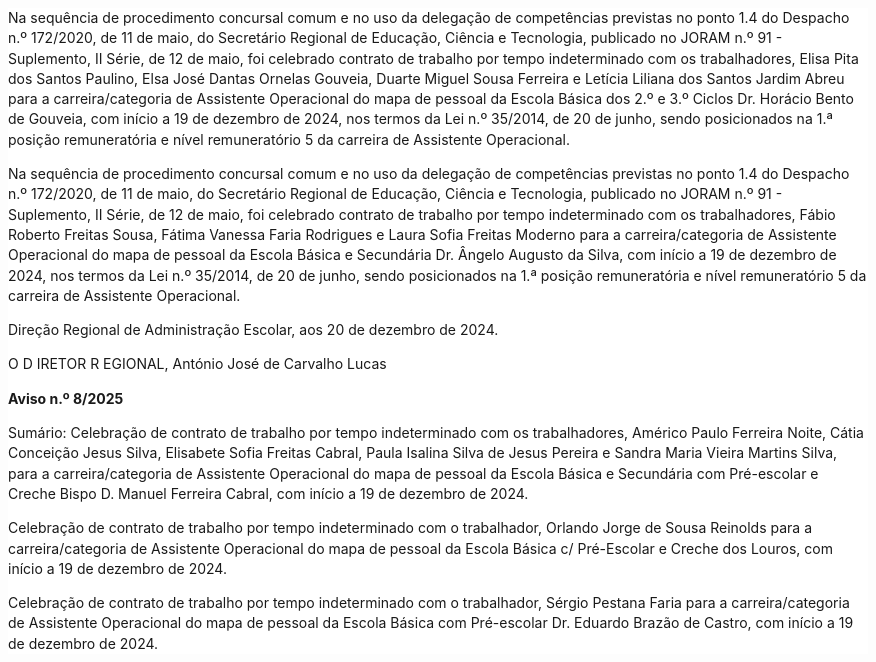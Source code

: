 
Na sequência de procedimento concursal comum e no uso da delegação de competências previstas no ponto 1.4 do
Despacho n.º 172/2020, de 11 de maio, do Secretário Regional de Educação, Ciência e Tecnologia, publicado no JORAM
n.º 91 - Suplemento, II Série, de 12 de maio, foi celebrado contrato de trabalho por tempo indeterminado com os
trabalhadores, Elisa Pita dos Santos Paulino, Elsa José Dantas Ornelas Gouveia, Duarte Miguel Sousa Ferreira e Letícia
Liliana dos Santos Jardim Abreu para a carreira/categoria de Assistente Operacional do mapa de pessoal da Escola Básica dos
2.º e 3.º Ciclos Dr. Horácio Bento de Gouveia, com início a 19 de dezembro de 2024, nos termos da Lei n.º 35/2014, de 20 de
junho, sendo posicionados na 1.ª posição remuneratória e nível remuneratório 5 da carreira de Assistente Operacional.


Na sequência de procedimento concursal comum e no uso da delegação de competências previstas no ponto 1.4 do
Despacho n.º 172/2020, de 11 de maio, do Secretário Regional de Educação, Ciência e Tecnologia, publicado no JORAM
n.º 91 - Suplemento, II Série, de 12 de maio, foi celebrado contrato de trabalho por tempo indeterminado com os
trabalhadores, Fábio Roberto Freitas Sousa, Fátima Vanessa Faria Rodrigues e Laura Sofia Freitas Moderno para a
carreira/categoria de Assistente Operacional do mapa de pessoal da Escola Básica e Secundária Dr. Ângelo Augusto da Silva,
com início a 19 de dezembro de 2024, nos termos da Lei n.º 35/2014, de 20 de junho, sendo posicionados na 1.ª posição
remuneratória e nível remuneratório 5 da carreira de Assistente Operacional.


Direção Regional de Administração Escolar, aos 20 de dezembro de 2024.


O D IRETOR R EGIONAL, António José de Carvalho Lucas


**Aviso n.º 8/2025**


Sumário:
Celebração de contrato de trabalho por tempo indeterminado com os trabalhadores, Américo Paulo Ferreira Noite, Cátia Conceição Jesus
Silva, Elisabete Sofia Freitas Cabral, Paula Isalina Silva de Jesus Pereira e Sandra Maria Vieira Martins Silva, para a carreira/categoria
de Assistente Operacional do mapa de pessoal da Escola Básica e Secundária com Pré-escolar e Creche Bispo D. Manuel Ferreira Cabral,
com início a 19 de dezembro de 2024.

Celebração de contrato de trabalho por tempo indeterminado com o trabalhador, Orlando Jorge de Sousa Reinolds para a
carreira/categoria de Assistente Operacional do mapa de pessoal da Escola Básica c/ Pré-Escolar e Creche dos Louros, com início a 19 de
dezembro de 2024.

Celebração de contrato de trabalho por tempo indeterminado com o trabalhador, Sérgio Pestana Faria para a carreira/categoria de
Assistente Operacional do mapa de pessoal da Escola Básica com Pré-escolar Dr. Eduardo Brazão de Castro, com início a 19 de
dezembro de 2024.
